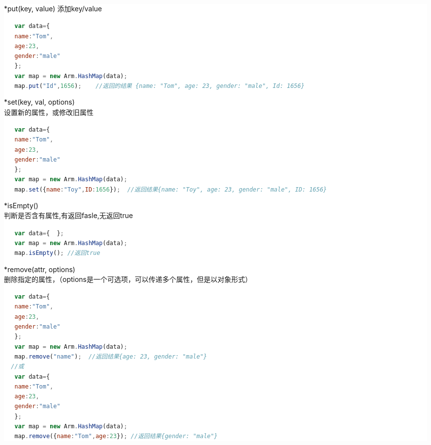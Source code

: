 *put(key, value)
添加key/value

```javascript
   var data={
   name:"Tom",
   age:23,
   gender:"male"
   };
   var map = new Arm.HashMap(data);
   map.put("Id",1656);    //返回的结果 {name: "Tom", age: 23, gender: "male", Id: 1656}

```

*set(key, val, options)   
设置新的属性，或修改旧属性

```javascript
   var data={
   name:"Tom",
   age:23,
   gender:"male"
   };
   var map = new Arm.HashMap(data);
   map.set({name:"Toy",ID:1656});  //返回结果{name: "Toy", age: 23, gender: "male", ID: 1656}

```

*isEmpty()    
判断是否含有属性,有返回fasle,无返回true

```javascript
   var data={  };
   var map = new Arm.HashMap(data);
   map.isEmpty(); //返回true

```

*remove(attr, options)    
删除指定的属性，（options是一个可选项，可以传递多个属性，但是以对象形式）

```javascript
   var data={
   name:"Tom",
   age:23,
   gender:"male"
   };
   var map = new Arm.HashMap(data);
   map.remove("name");	//返回结果{age: 23, gender: "male"}
  //或
   var data={
   name:"Tom",
   age:23,
   gender:"male"
   };
   var map = new Arm.HashMap(data);
   map.remove({name:"Tom",age:23});	//返回结果{gender: "male"}

```
